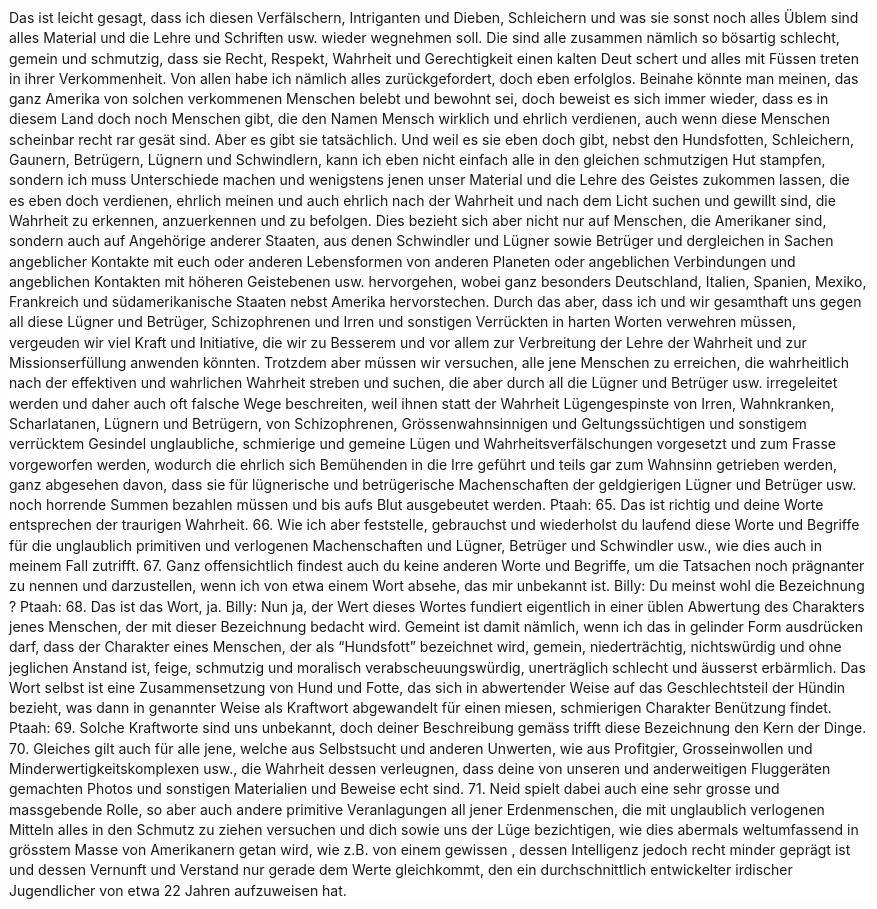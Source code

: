 Das ist leicht gesagt, dass ich diesen Verfälschern, Intriganten und Dieben, Schleichern und was sie sonst noch alles Üblem sind alles Material und die Lehre und Schriften usw. wieder wegnehmen soll. Die sind alle zusammen nämlich so bösartig schlecht, gemein und schmutzig, dass sie Recht, Respekt, Wahrheit und Gerechtigkeit einen kalten Deut schert und alles mit Füssen treten in ihrer Verkommenheit. Von allen habe ich nämlich alles zurückgefordert, doch eben erfolglos. Beinahe könnte man meinen, das ganz Amerika von solchen verkommenen Menschen belebt und bewohnt sei, doch beweist es sich immer wieder, dass es in diesem Land doch noch Menschen gibt, die den Namen Mensch wirklich und ehrlich verdienen, auch wenn diese Menschen scheinbar recht rar gesät sind. Aber es gibt sie tatsächlich. Und weil es sie eben doch gibt, nebst den Hundsfotten, Schleichern, Gaunern, Betrügern, Lügnern und Schwindlern, kann ich eben nicht einfach alle in den gleichen schmutzigen Hut stampfen, sondern ich muss Unterschiede machen und wenigstens jenen unser Material und die Lehre des Geistes zukommen lassen, die es eben doch verdienen, ehrlich meinen und auch ehrlich nach der Wahrheit und nach dem Licht suchen und gewillt sind, die Wahrheit zu erkennen, anzuerkennen und zu befolgen. Dies bezieht sich aber nicht nur auf Menschen, die Amerikaner sind, sondern auch auf Angehörige anderer Staaten, aus denen Schwindler und Lügner sowie Betrüger und dergleichen in Sachen angeblicher Kontakte mit euch oder anderen Lebensformen von anderen Planeten oder angeblichen Verbindungen und angeblichen Kontakten mit höheren Geistebenen usw. hervorgehen, wobei ganz besonders Deutschland, Italien, Spanien, Mexiko, Frankreich und südamerikanische Staaten nebst Amerika hervorstechen. Durch das aber, dass ich und wir gesamthaft uns gegen all diese Lügner und Betrüger, Schizophrenen und Irren und sonstigen Verrückten in harten Worten verwehren müssen, vergeuden wir viel Kraft und Initiative, die wir zu Besserem und vor allem zur Verbreitung der Lehre der Wahrheit und zur Missionserfüllung anwenden könnten. Trotzdem aber müssen wir versuchen, alle jene Menschen zu erreichen, die wahrheitlich nach der effektiven und wahrlichen Wahrheit streben und suchen, die aber durch all die Lügner und Betrüger usw. irregeleitet werden und daher auch oft falsche Wege beschreiten, weil ihnen statt der Wahrheit Lügengespinste von Irren, Wahnkranken, Scharlatanen, Lügnern und Betrügern, von Schizophrenen, Grössenwahnsinnigen und Geltungssüchtigen und sonstigem verrücktem Gesindel unglaubliche, schmierige und gemeine Lügen und Wahrheitsverfälschungen vorgesetzt und zum Frasse vorgeworfen werden, wodurch die ehrlich sich Bemühenden in die Irre geführt und teils gar zum Wahnsinn getrieben werden, ganz abgesehen davon, dass sie für lügnerische und betrügerische Machenschaften der geldgierigen Lügner und Betrüger usw. noch horrende Summen bezahlen müssen und bis aufs Blut ausgebeutet werden.
Ptaah:
65. Das ist richtig und deine Worte entsprechen der traurigen Wahrheit.
66. Wie ich aber feststelle, gebrauchst und wiederholst du laufend diese Worte und Begriffe für die unglaublich primitiven und verlogenen Machenschaften und Lügner, Betrüger und Schwindler usw., wie dies auch in meinem Fall zutrifft.
67. Ganz offensichtlich findest auch du keine anderen Worte und Begriffe, um die Tatsachen noch prägnanter zu nennen und darzustellen, wenn ich von etwa einem Wort absehe, das mir unbekannt ist.
Billy:
Du meinst wohl die Bezeichnung <Hundsfott>?
Ptaah:
68. Das ist das Wort, ja.
Billy:
Nun ja, der Wert dieses Wortes fundiert eigentlich in einer üblen Abwertung des Charakters jenes Menschen, der mit dieser Bezeichnung bedacht wird. Gemeint ist damit nämlich, wenn ich das in gelinder Form ausdrücken darf, dass der Charakter eines Menschen, der als “Hundsfott” bezeichnet wird, gemein, niederträchtig, nichtswürdig und ohne jeglichen Anstand ist, feige, schmutzig und moralisch verabscheuungswürdig, unerträglich schlecht und äusserst erbärmlich. Das Wort selbst ist eine Zusammensetzung von Hund und Fotte, das sich in abwertender Weise auf das Geschlechtsteil der Hündin bezieht, was dann in genannter Weise als Kraftwort abgewandelt für einen miesen, schmierigen Charakter Benützung findet.
Ptaah:
69. Solche Kraftworte sind uns unbekannt, doch deiner Beschreibung gemäss trifft diese Bezeichnung den Kern der Dinge.
70. Gleiches gilt auch für alle jene, welche aus Selbstsucht und anderen Unwerten, wie aus Profitgier, Grosseinwollen und Minderwertigkeitskomplexen usw., die Wahrheit dessen verleugnen, dass deine von unseren und anderweitigen Fluggeräten gemachten Photos und sonstigen Materialien und Beweise echt sind.
71. Neid spielt dabei auch eine sehr grosse und massgebende Rolle, so aber auch andere primitive Veranlagungen all jener Erdenmenschen, die mit unglaublich verlogenen Mitteln alles in den Schmutz zu ziehen versuchen und dich sowie uns der Lüge bezichtigen, wie dies abermals weltumfassend in grösstem Masse von Amerikanern getan wird, wie z.B. von einem gewissen <Von Kevitzky>, dessen Intelligenz jedoch recht minder geprägt ist und dessen Vernunft und Verstand nur gerade dem Werte gleichkommt, den ein durchschnittlich entwickelter irdischer Jugendlicher von etwa 22 Jahren aufzuweisen hat.
